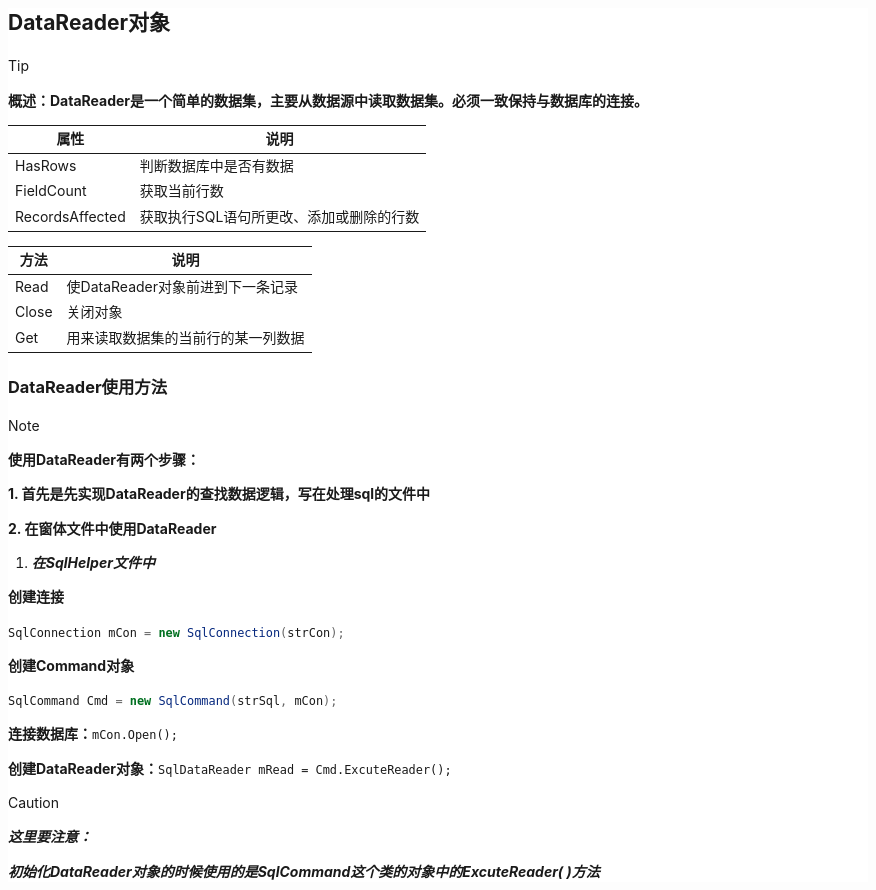 ## **DataReader对象**

> [!tip]
>
> **概述：DataReader是一个简单的数据集，主要从数据源中读取数据集。必须一致保持与数据库的连接。**

| 属性            | 说明                                    |
| --------------- | --------------------------------------- |
| HasRows         | 判断数据库中是否有数据                  |
| FieldCount      | 获取当前行数                            |
| RecordsAffected | 获取执行SQL语句所更改、添加或删除的行数 |

| 方法  | 说明                               |
| ----- | ---------------------------------- |
| Read  | 使DataReader对象前进到下一条记录   |
| Close | 关闭对象                           |
| Get   | 用来读取数据集的当前行的某一列数据 |

### DataReader使用方法

> [!note]
>
> **使用DataReader有两个步骤：**
>
> **1. 首先是先实现DataReader的查找数据逻辑，写在处理sql的文件中**
>
> **2. 在窗体文件中使用DataReader**

1. ***在SqlHelper文件中***

**创建连接**

```C#
SqlConnection mCon = new SqlConnection(strCon);
```

**创建Command对象**

```C#
SqlCommand Cmd = new SqlCommand(strSql, mCon);
```

**连接数据库：**`mCon.Open();`

**创建DataReader对象：**`SqlDataReader mRead = Cmd.ExcuteReader();`

> [!caution]
>
> ***这里要注意：***
>
> ***初始化DataReader对象的时候使用的是SqlCommand这个类的对象中的ExcuteReader( )方法***
